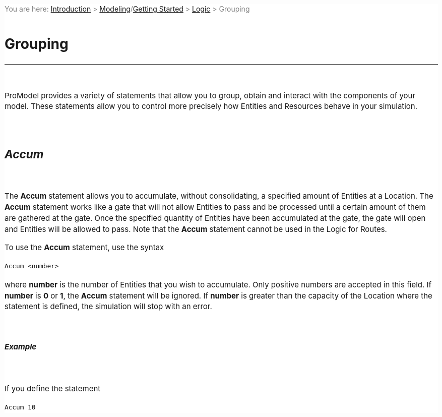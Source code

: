 ﻿<span style="color:grey">
<span style="font-size:14px">

You are here: [Introduction](/pmacad/help/topic?page=Help/Docs/PMADHelpHome.md) > [Modeling](/pmacad/help/topic?page=Help/Docs/Modeling/Modeling.md)/[Getting Started](/pmacad/help/topic?page=Help/Docs/GettingStarted/GettingStarted.md) > [Logic](/pmacad/help/topic?page=Help/Docs/Modeling/Logic/Logic.md) > Grouping

</span>
</span></span>

# **Grouping**
***
<span style="font-size:15px">
<br>

ProModel provides a variety of statements that allow you to group, obtain and interact with the components of your model. 
These statements allow you to control more precisely how Entities and Resources behave in your simulation. 

<br>

## **_Accum_**
<br>

The **Accum** statement allows you to accumulate, without consolidating, a specified amount of Entities at a Location. 
The **Accum** statement works like a gate that will not allow Entities to pass and be processed until a certain amount of them are gathered at the gate. 
Once the specified quantity of Entities have been accumulated at the gate, the gate will open and Entities will be allowed to pass. 
Note that the **Accum** statement cannot be used in the Logic for Routes. 

To use the **Accum** statement, use the syntax

~~~
Accum <number> 
~~~

where **number** is the number of Entities that you wish to accumulate. 
Only positive numbers are accepted in this field. 
If **number** is **0** or **1**, the **Accum** statement will be ignored. 
If **number** is greater than the capacity of the Location where the statement is defined, the simulation will stop with an error. 

<br>

##### Example
<br>

If you define the statement 

~~~
Accum 10 
~~~
